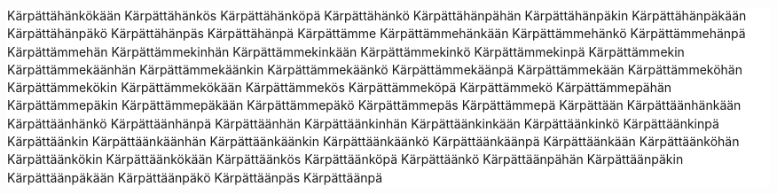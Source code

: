 Kärpättähänkökään
Kärpättähänkös
Kärpättähänköpä
Kärpättähänkö
Kärpättähänpähän
Kärpättähänpäkin
Kärpättähänpäkään
Kärpättähänpäkö
Kärpättähänpäs
Kärpättähänpä
Kärpättämme
Kärpättämmehänkään
Kärpättämmehänkö
Kärpättämmehänpä
Kärpättämmehän
Kärpättämmekinhän
Kärpättämmekinkään
Kärpättämmekinkö
Kärpättämmekinpä
Kärpättämmekin
Kärpättämmekäänhän
Kärpättämmekäänkin
Kärpättämmekäänkö
Kärpättämmekäänpä
Kärpättämmekään
Kärpättämmeköhän
Kärpättämmekökin
Kärpättämmekökään
Kärpättämmekös
Kärpättämmeköpä
Kärpättämmekö
Kärpättämmepähän
Kärpättämmepäkin
Kärpättämmepäkään
Kärpättämmepäkö
Kärpättämmepäs
Kärpättämmepä
Kärpättään
Kärpättäänhänkään
Kärpättäänhänkö
Kärpättäänhänpä
Kärpättäänhän
Kärpättäänkinhän
Kärpättäänkinkään
Kärpättäänkinkö
Kärpättäänkinpä
Kärpättäänkin
Kärpättäänkäänhän
Kärpättäänkäänkin
Kärpättäänkäänkö
Kärpättäänkäänpä
Kärpättäänkään
Kärpättäänköhän
Kärpättäänkökin
Kärpättäänkökään
Kärpättäänkös
Kärpättäänköpä
Kärpättäänkö
Kärpättäänpähän
Kärpättäänpäkin
Kärpättäänpäkään
Kärpättäänpäkö
Kärpättäänpäs
Kärpättäänpä
